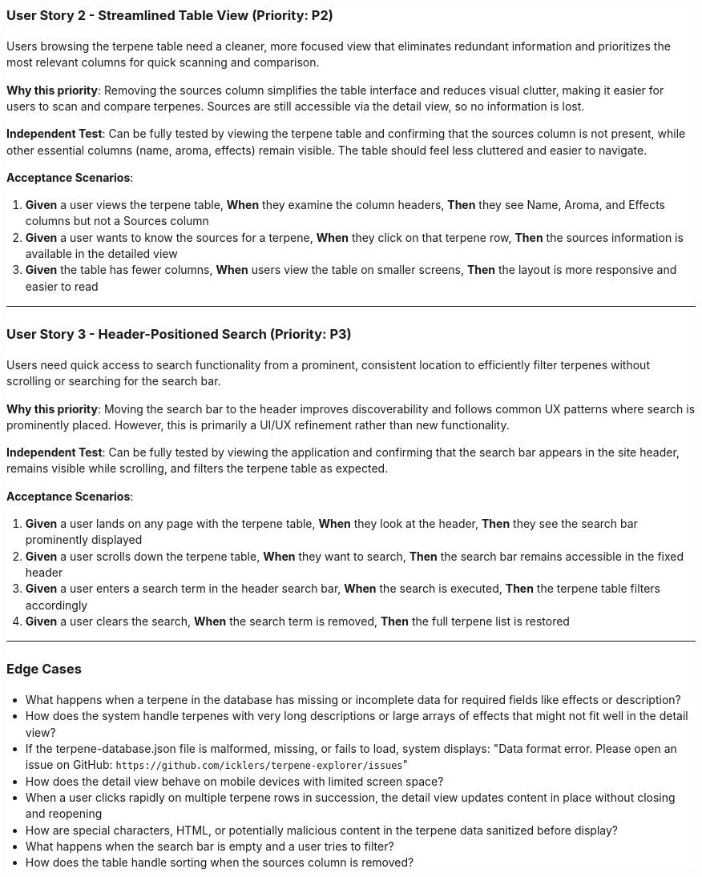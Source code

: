 
### User Story 2 - Streamlined Table View (Priority: P2)

Users browsing the terpene table need a cleaner, more focused view that eliminates redundant information and prioritizes the most relevant columns for quick scanning and comparison.

**Why this priority**: Removing the sources column simplifies the table interface and reduces visual clutter, making it easier for users to scan and compare terpenes. Sources are still accessible via the detail view, so no information is lost.

**Independent Test**: Can be fully tested by viewing the terpene table and confirming that the sources column is not present, while other essential columns (name, aroma, effects) remain visible. The table should feel less cluttered and easier to navigate.

**Acceptance Scenarios**:

1. **Given** a user views the terpene table, **When** they examine the column headers, **Then** they see Name, Aroma, and Effects columns but not a Sources column
2. **Given** a user wants to know the sources for a terpene, **When** they click on that terpene row, **Then** the sources information is available in the detailed view
3. **Given** the table has fewer columns, **When** users view the table on smaller screens, **Then** the layout is more responsive and easier to read

---

### User Story 3 - Header-Positioned Search (Priority: P3)

Users need quick access to search functionality from a prominent, consistent location to efficiently filter terpenes without scrolling or searching for the search bar.

**Why this priority**: Moving the search bar to the header improves discoverability and follows common UX patterns where search is prominently placed. However, this is primarily a UI/UX refinement rather than new functionality.

**Independent Test**: Can be fully tested by viewing the application and confirming that the search bar appears in the site header, remains visible while scrolling, and filters the terpene table as expected.

**Acceptance Scenarios**:

1. **Given** a user lands on any page with the terpene table, **When** they look at the header, **Then** they see the search bar prominently displayed
2. **Given** a user scrolls down the terpene table, **When** they want to search, **Then** the search bar remains accessible in the fixed header
3. **Given** a user enters a search term in the header search bar, **When** the search is executed, **Then** the terpene table filters accordingly
4. **Given** a user clears the search, **When** the search term is removed, **Then** the full terpene list is restored

---

### Edge Cases

- What happens when a terpene in the database has missing or incomplete data for required fields like effects or description?
- How does the system handle terpenes with very long descriptions or large arrays of effects that might not fit well in the detail view?
- If the terpene-database.json file is malformed, missing, or fails to load, system displays: "Data format error. Please open an issue on GitHub: `https://github.com/icklers/terpene-explorer/issues`"
- How does the detail view behave on mobile devices with limited screen space?
- When a user clicks rapidly on multiple terpene rows in succession, the detail view updates content in place without closing and reopening
- How are special characters, HTML, or potentially malicious content in the terpene data sanitized before display?
- What happens when the search bar is empty and a user tries to filter?
- How does the table handle sorting when the sources column is removed?
